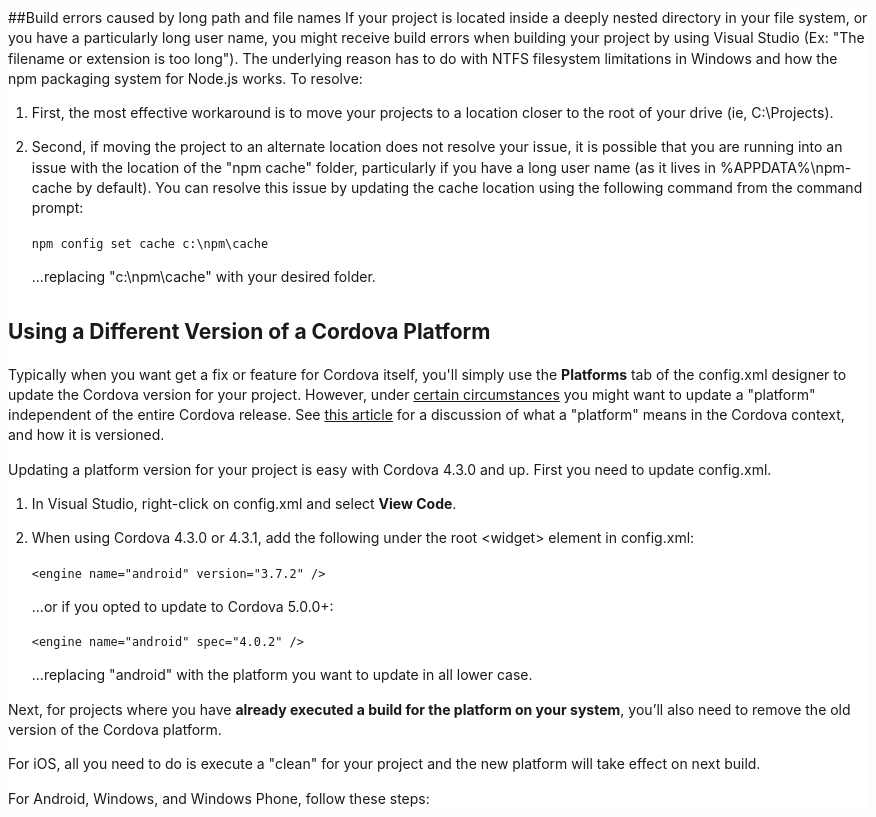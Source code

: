 ##Build errors caused by long path and file names
If your project is located inside a deeply nested directory in your file system, or you have a particularly long user name, you might receive build errors when building your project by using Visual Studio (Ex: "The filename or extension is too long"). The underlying reason has to do with NTFS filesystem limitations in Windows and how the npm packaging system for Node.js works. To resolve:

1. First, the most effective workaround is to move your projects to a location closer to the root of your drive (ie, C:\Projects\).

2. Second, if moving the project to an alternate location does not resolve your issue, it is possible that you are running into an issue with the location of the "npm cache" folder, particularly if you have a long user name (as it lives in %APPDATA%\npm-cache by default). You can resolve this issue by updating the cache location using the following command from the command prompt:

	```
	npm config set cache c:\npm\cache
	```

	...replacing "c:\npm\cache" with your desired folder.

<a name="cordova-platform-ver"></a>

## Using a Different Version of a Cordova Platform
Typically when you want get a fix or feature for Cordova itself, you'll simply use the **Platforms** tab of the config.xml designer to update the Cordova version for your project. However, under [certain circumstances](../android/security-05-26-2015/tips-and-workarounds-android-security-05-26-2015-readme.md) you might want to update a "platform" independent of the entire Cordova release. See [this article](../../tutorial-cordova-5/tutorial-cordova-5-readme.md) for a discussion of what a "platform" means in the Cordova context, and how it is versioned.

Updating a platform version for your project is easy with Cordova 4.3.0 and up. First you need to update config.xml.

1. In Visual Studio, right-click on config.xml and select **View Code**.
2. When using Cordova 4.3.0 or 4.3.1, add the following under the root &lt;widget&gt; element in config.xml:

    ```
    <engine name="android" version="3.7.2" />
    ```

    ...or if you opted to update to Cordova 5.0.0+:

    ```
	<engine name="android" spec="4.0.2" />
    ```

    ...replacing "android" with the platform you want to update in all lower case.

Next, for projects where you have **already executed a build for the platform on your system**, you’ll also need to remove the old version of the Cordova platform.

For iOS, all you need to do is execute a "clean" for your project and the new platform will take effect on next build.

For Android, Windows, and Windows Phone, follow these steps:

